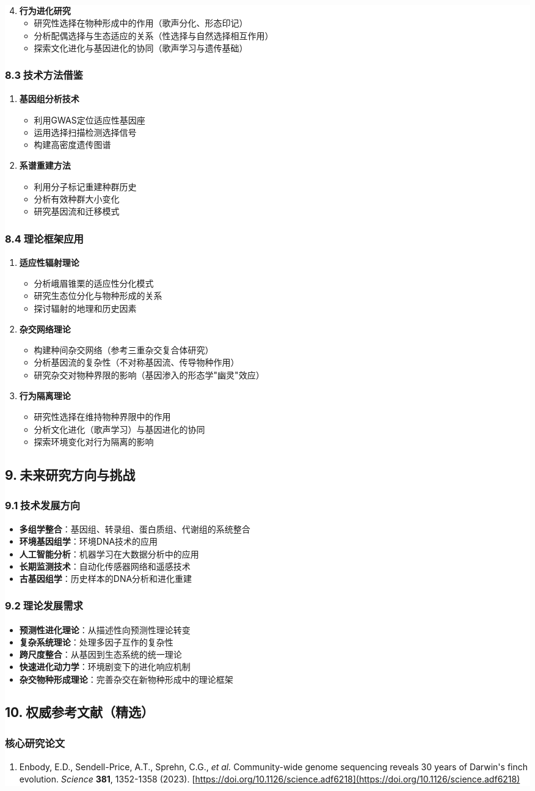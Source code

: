 4. **行为进化研究**
   - 研究性选择在物种形成中的作用（歌声分化、形态印记）
   - 分析配偶选择与生态适应的关系（性选择与自然选择相互作用）
   - 探索文化进化与基因进化的协同（歌声学习与遗传基础）

### 8.3 技术方法借鉴
1. **基因组分析技术**
   - 利用GWAS定位适应性基因座
   - 运用选择扫描检测选择信号
   - 构建高密度遗传图谱

2. **系谱重建方法**
   - 利用分子标记重建种群历史
   - 分析有效种群大小变化
   - 研究基因流和迁移模式

### 8.4 理论框架应用
1. **适应性辐射理论**
   - 分析峨眉锥栗的适应性分化模式
   - 研究生态位分化与物种形成的关系
   - 探讨辐射的地理和历史因素

2. **杂交网络理论**
   - 构建种间杂交网络（参考三重杂交复合体研究）
   - 分析基因流的复杂性（不对称基因流、传导物种作用）
   - 研究杂交对物种界限的影响（基因渗入的形态学"幽灵"效应）

3. **行为隔离理论**
   - 研究性选择在维持物种界限中的作用
   - 分析文化进化（歌声学习）与基因进化的协同
   - 探索环境变化对行为隔离的影响

## 9. 未来研究方向与挑战

### 9.1 技术发展方向
- **多组学整合**：基因组、转录组、蛋白质组、代谢组的系统整合
- **环境基因组学**：环境DNA技术的应用
- **人工智能分析**：机器学习在大数据分析中的应用
- **长期监测技术**：自动化传感器网络和遥感技术
- **古基因组学**：历史样本的DNA分析和进化重建

### 9.2 理论发展需求
- **预测性进化理论**：从描述性向预测性理论转变
- **复杂系统理论**：处理多因子互作的复杂性
- **跨尺度整合**：从基因到生态系统的统一理论
- **快速进化动力学**：环境剧变下的进化响应机制
- **杂交物种形成理论**：完善杂交在新物种形成中的理论框架

## 10. 权威参考文献（精选）

### 核心研究论文
1. Enbody, E.D., Sendell-Price, A.T., Sprehn, C.G., *et al.* Community-wide genome sequencing reveals 30 years of Darwin's finch evolution. *Science* **381**, 1352-1358 (2023). [https://doi.org/10.1126/science.adf6218](https://doi.org/10.1126/science.adf6218)
